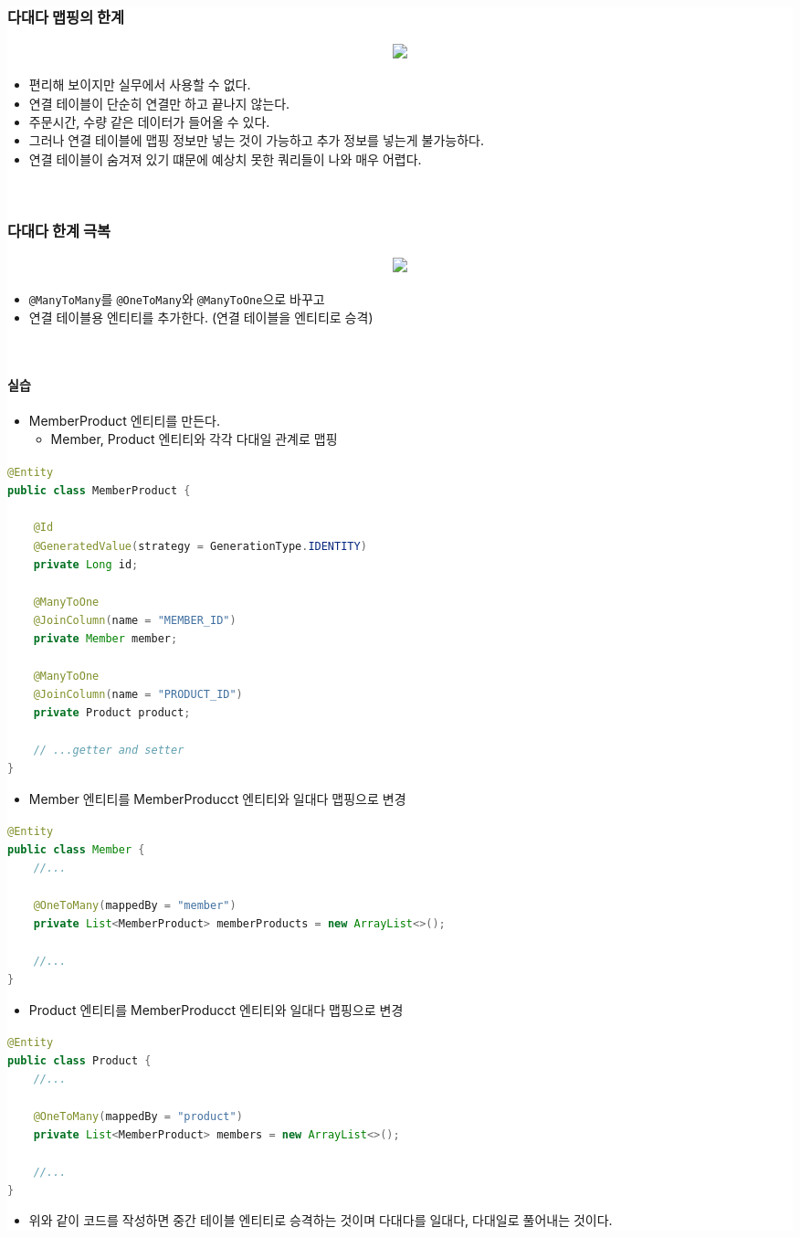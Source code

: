 ### 다대다 맵핑의 한계
<p align="center"><img src = "https://github.com/qlalzl9/TIL/blob/master/JPA/img/JPA_VariousRelationalMapping_12.jpg"></p>

- 편리해 보이지만 실무에서 사용할 수 없다.
- 연결 테이블이 단순히 연결만 하고 끝나지 않는다.
- 주문시간, 수량 같은 데이터가 들어올 수 있다. 
- 그러나 연결 테이블에 맵핑 정보만 넣는 것이 가능하고 추가 정보를 넣는게 불가능하다.
- 연결 테이블이 숨겨져 있기 떄문에 예상치 못한 쿼리들이 나와 매우 어렵다.
<br>

### 다대다 한계 극복
<p align="center"><img src = "https://github.com/qlalzl9/TIL/blob/master/JPA/img/JPA_VariousRelationalMapping_13.jpg"></p>

- `@ManyToMany`를 `@OneToMany`와 `@ManyToOne`으로 바꾸고
- 연결 테이블용 엔티티를 추가한다. (연결 테이블을 엔티티로 승격)
<br>

#### 실습
- MemberProduct 엔티티를 만든다.
    * Member, Product 엔티티와 각각 다대일 관계로 맵핑
```java
@Entity
public class MemberProduct {

    @Id
    @GeneratedValue(strategy = GenerationType.IDENTITY)
    private Long id;

    @ManyToOne
    @JoinColumn(name = "MEMBER_ID")
    private Member member;

    @ManyToOne
    @JoinColumn(name = "PRODUCT_ID")
    private Product product;

    // ...getter and setter
}
```
- Member 엔티티를 MemberProducct 엔티티와 일대다 맵핑으로 변경
```java
@Entity
public class Member {
    //...
        
    @OneToMany(mappedBy = "member")
    private List<MemberProduct> memberProducts = new ArrayList<>();

    //...
}
```
- Product 엔티티를 MemberProducct 엔티티와 일대다 맵핑으로 변경
```java
@Entity
public class Product {
    //...

    @OneToMany(mappedBy = "product")
    private List<MemberProduct> members = new ArrayList<>();
    
    //...
}
```
- 위와 같이 코드를 작성하면 중간 테이블 엔티티로 승격하는 것이며 다대다를 일대다, 다대일로 풀어내는 것이다.